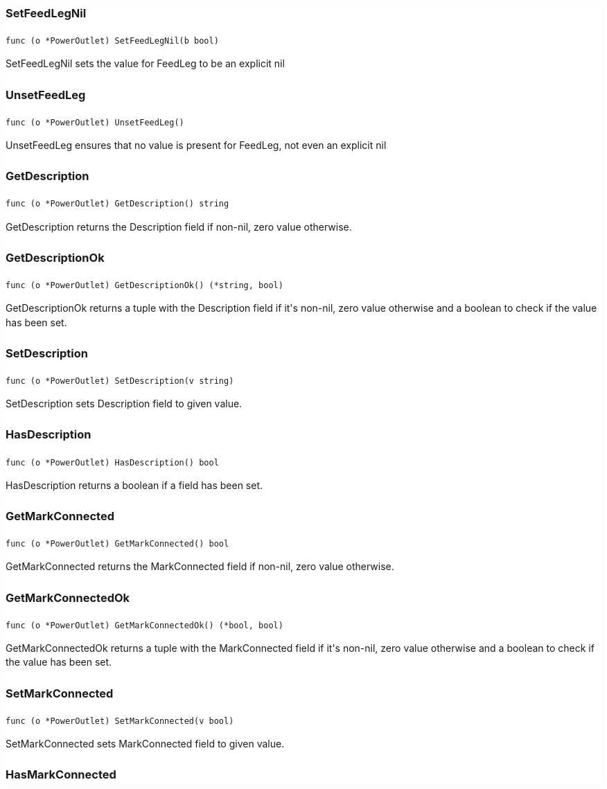 ### SetFeedLegNil

`func (o *PowerOutlet) SetFeedLegNil(b bool)`

 SetFeedLegNil sets the value for FeedLeg to be an explicit nil

### UnsetFeedLeg
`func (o *PowerOutlet) UnsetFeedLeg()`

UnsetFeedLeg ensures that no value is present for FeedLeg, not even an explicit nil
### GetDescription

`func (o *PowerOutlet) GetDescription() string`

GetDescription returns the Description field if non-nil, zero value otherwise.

### GetDescriptionOk

`func (o *PowerOutlet) GetDescriptionOk() (*string, bool)`

GetDescriptionOk returns a tuple with the Description field if it's non-nil, zero value otherwise
and a boolean to check if the value has been set.

### SetDescription

`func (o *PowerOutlet) SetDescription(v string)`

SetDescription sets Description field to given value.

### HasDescription

`func (o *PowerOutlet) HasDescription() bool`

HasDescription returns a boolean if a field has been set.

### GetMarkConnected

`func (o *PowerOutlet) GetMarkConnected() bool`

GetMarkConnected returns the MarkConnected field if non-nil, zero value otherwise.

### GetMarkConnectedOk

`func (o *PowerOutlet) GetMarkConnectedOk() (*bool, bool)`

GetMarkConnectedOk returns a tuple with the MarkConnected field if it's non-nil, zero value otherwise
and a boolean to check if the value has been set.

### SetMarkConnected

`func (o *PowerOutlet) SetMarkConnected(v bool)`

SetMarkConnected sets MarkConnected field to given value.

### HasMarkConnected
